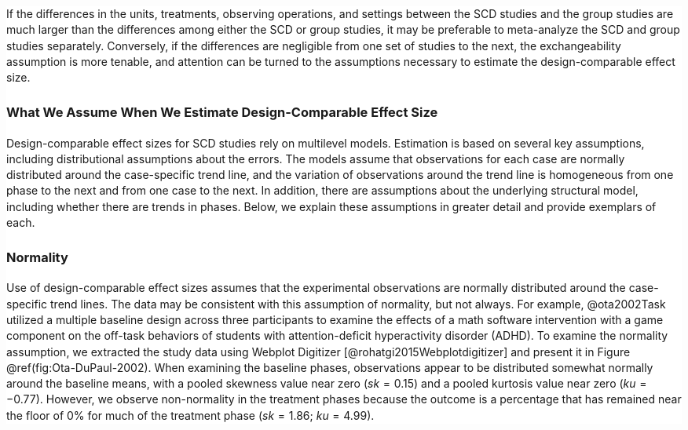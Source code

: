 If the differences in the units, treatments, observing operations, and settings between the SCD studies and the group studies are much larger than the differences among either the SCD or group studies, it may be preferable to meta-analyze the SCD and group studies separately. Conversely, if the differences are negligible from one set of studies to the next, the exchangeability assumption is more tenable, and attention can be turned to the assumptions necessary to estimate the design-comparable effect size. 

### What We Assume When We Estimate Design-Comparable Effect Size

Design-comparable effect sizes for SCD studies rely on multilevel models. Estimation is based on several key assumptions, including distributional assumptions about the errors. The models assume that observations for each case are normally distributed around the case-specific trend line, and the variation of observations around the trend line is homogeneous from one phase to the next and from one case to the next. In addition, there are assumptions about the underlying structural model, including whether there are trends in phases. Below, we explain these assumptions in greater detail and provide exemplars of each.

### Normality

Use of design-comparable effect sizes assumes that the experimental observations are normally distributed around the case-specific trend lines. The data may be consistent with this assumption of normality, but not always. For example, @ota2002Task utilized a multiple baseline design across three participants to examine the effects of a math software intervention with a game component on the off-task behaviors of students with attention-deficit hyperactivity disorder (ADHD). To examine the normality assumption, we extracted the study data using Webplot Digitizer [@rohatgi2015Webplotdigitizer] and present it in Figure \@ref(fig:Ota-DuPaul-2002). When examining the baseline phases, observations appear to be distributed somewhat normally around the baseline means, with a pooled skewness value near zero ($sk = 0.15$) and a pooled kurtosis value near zero ($ku = -0.77$). However, we observe non-normality in the treatment phases because the outcome is a percentage that has remained near the floor of 0% for much of the treatment phase ($sk = 1.86$; $ku = 4.99$). 

<div class="figure">